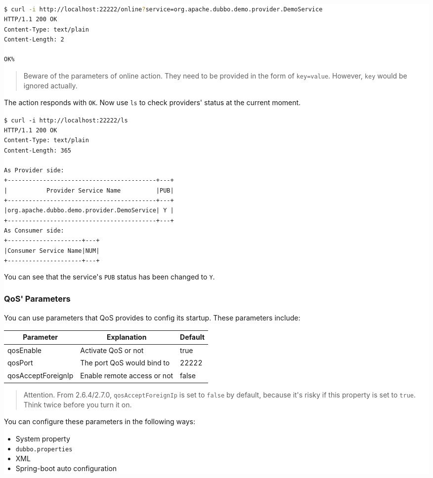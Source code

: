 ```sh
$ curl -i http://localhost:22222/online?service=org.apache.dubbo.demo.provider.DemoService
HTTP/1.1 200 OK
Content-Type: text/plain
Content-Length: 2

OK%
```

> Beware of the parameters of online action. They need to be provided in the form of `key=value`. However, `key` would be ignored actually.

The action responds with `OK`. Now use `ls` to check providers' status at the current moment.

```
$ curl -i http://localhost:22222/ls
HTTP/1.1 200 OK
Content-Type: text/plain
Content-Length: 365

As Provider side:
+------------------------------------------+---+
|           Provider Service Name          |PUB|
+------------------------------------------+---+
|org.apache.dubbo.demo.provider.DemoService| Y |
+------------------------------------------+---+
As Consumer side:
+---------------------+---+
|Consumer Service Name|NUM|
+---------------------+---+
```

You can see that the service's `PUB` status has been changed to `Y`.

### QoS' Parameters

You can use parameters that QoS provides to config its startup. These parameters include:

| Parameter             | Explanation              | Default |
| ------------------ | ----------------- | ------ |
| qosEnable          | Activate QoS or not       | true   |
| qosPort            | The port QoS would bind to | 22222  |
| qosAcceptForeignIp | Enable remote access or not  | false  |

> Attention. From 2.6.4/2.7.0, `qosAcceptForeignIp` is set to `false` by default, because it's risky if this property is set to `true`. Think twice before you turn it on.

You can configure these parameters in the following ways:

* System property
* `dubbo.properties`
* XML
* Spring-boot auto configuration
